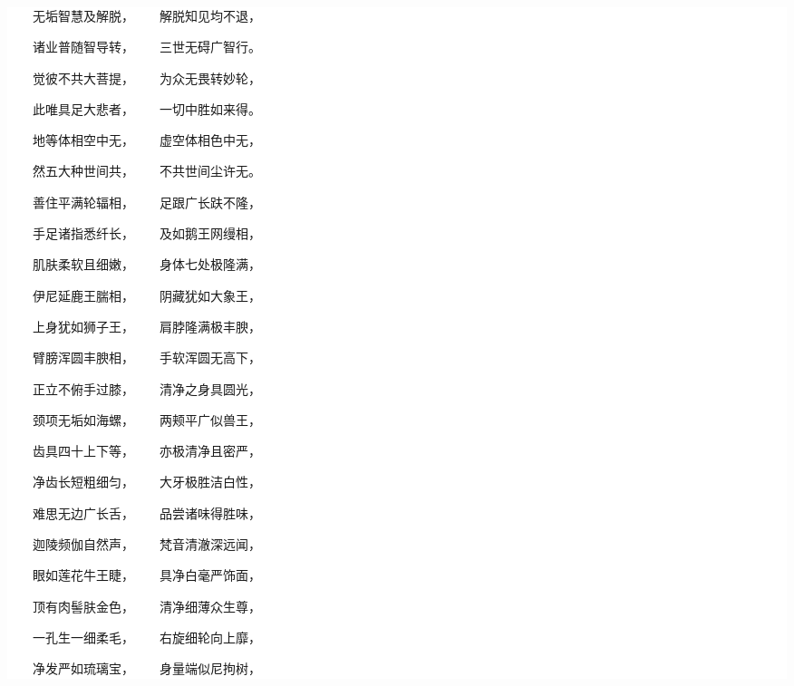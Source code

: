 <a name="273"></a>

&emsp;&emsp;无垢智慧及解脱，&emsp;&emsp;解脱知见均不退，

&emsp;&emsp;诸业普随智导转，&emsp;&emsp;三世无碍广智行。

<a name="274"></a>

&emsp;&emsp;觉彼不共大菩提，&emsp;&emsp;为众无畏转妙轮，

&emsp;&emsp;此唯具足大悲者，&emsp;&emsp;一切中胜如来得。

<a name="275"></a>

&emsp;&emsp;地等体相空中无，&emsp;&emsp;虚空体相色中无，

&emsp;&emsp;然五大种世间共，&emsp;&emsp;不共世间尘许无。

<a name="276"></a>

&emsp;&emsp;善住平满轮辐相，&emsp;&emsp;足跟广长趺不隆，

&emsp;&emsp;手足诸指悉纤长，&emsp;&emsp;及如鹅王网缦相，

<a name="277"></a>

&emsp;&emsp;肌肤柔软且细嫩，&emsp;&emsp;身体七处极隆满，

&emsp;&emsp;伊尼延鹿王腨相，&emsp;&emsp;阴藏犹如大象王，

<a name="278"></a>

&emsp;&emsp;上身犹如狮子王，&emsp;&emsp;肩脖隆满极丰腴，

&emsp;&emsp;臂膀浑圆丰腴相，&emsp;&emsp;手软浑圆无高下，

<a name="279"></a>

&emsp;&emsp;正立不俯手过膝，&emsp;&emsp;清净之身具圆光，

&emsp;&emsp;颈项无垢如海螺，&emsp;&emsp;两颊平广似兽王，

<a name="280"></a>

&emsp;&emsp;齿具四十上下等，&emsp;&emsp;亦极清净且密严，

&emsp;&emsp;净齿长短粗细匀，&emsp;&emsp;大牙极胜洁白性，

<a name="281"></a>

&emsp;&emsp;难思无边广长舌，&emsp;&emsp;品尝诸味得胜味，

&emsp;&emsp;迦陵频伽自然声，&emsp;&emsp;梵音清澈深远闻，

<a name="282"></a>

&emsp;&emsp;眼如莲花牛王睫，&emsp;&emsp;具净白毫严饰面，

&emsp;&emsp;顶有肉髻肤金色，&emsp;&emsp;清净细薄众生尊，

<a name="283"></a>

&emsp;&emsp;一孔生一细柔毛，&emsp;&emsp;右旋细轮向上靡，

&emsp;&emsp;净发严如琉璃宝，&emsp;&emsp;身量端似尼拘树，

